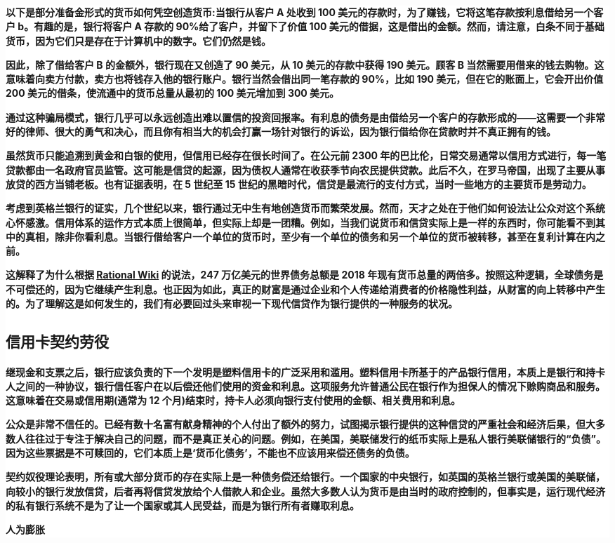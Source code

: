 **以下是部分准备金形式的货币如何凭空创造货币:当银行从客户 A 处收到 100 美元的存款时，为了赚钱，它将这笔存款按利息借给另一个客户 b。有趣的是，银行将客户 A 存款的 90%给了客户，并留下了价值 100 美元的借据，这是借出的金额。然而，请注意，白条不同于基础货币，因为它们只是存在于计算机中的数字。它们仍然是钱。**

**因此，除了借给客户 B 的金额外，银行现在又创造了 90 美元，从 10 美元的存款中获得 190 美元。顾客 B 当然需要用借来的钱去购物。这意味着向卖方付款，卖方也将钱存入他的银行账户。银行当然会借出同一笔存款的 90%，比如 190 美元，但在它的账面上，它会开出价值 200 美元的借条，使流通中的货币总量从最初的 100 美元增加到 300 美元。**

**通过这种骗局模式，银行几乎可以永远创造出难以置信的投资回报率。有利息的债务是由借给另一个客户的存款形成的——这需要一个非常好的律师、很大的勇气和决心，而且你有相当大的机会打赢一场针对银行的诉讼，因为银行借给你在贷款时并不真正拥有的钱。**

**虽然货币只能追溯到黄金和白银的使用，但信用已经存在很长时间了。在公元前 2300 年的巴比伦，日常交易通常以信用方式进行，每一笔贷款都由一名政府官员监管。这可能是信贷的起源，因为债权人通常在收获季节向农民提供贷款。此后不久，在罗马帝国，出现了主要从事放贷的西方当铺老板。也有证据表明，在 5 世纪至 15 世纪的黑暗时代，信贷是最流行的支付方式，当时一些地方的主要货币是劳动力。**

**考虑到英格兰银行的证实，几个世纪以来，银行通过无中生有地创造货币而繁荣发展。然而，天才之处在于他们如何设法让公众对这个系统心怀感激。信用体系的运作方式本质上很简单，但实际上却是一团糟。例如，当我们说货币和信贷实际上是一样的东西时，你可能看不到其中的真相，除非你看利息。当银行借给客户一个单位的货币时，至少有一个单位的债务和另一个单位的货币被转移，甚至在复利计算在内之前。**

**这解释了为什么根据 [**Rational Wiki**](https://rationalwiki.org/wiki/Debt_slavery#cite_note-5) 的说法，247 万亿美元的世界债务总额是 2018 年现有货币总量的两倍多。按照这种逻辑，全球债务是不可偿还的，因为它继续产生利息。也正因为如此，真正的财富是通过企业和个人传递给消费者的价格隐性利益，从财富的向上转移中产生的。为了理解这是如何发生的，我们有必要回过头来审视一下现代信贷作为银行提供的一种服务的状况。**

## ****信用卡契约劳役****

**继现金和支票之后，银行应该负责的下一个发明是塑料信用卡的广泛采用和滥用。塑料信用卡所基于的产品银行信用，本质上是银行和持卡人之间的一种协议，银行信任客户在以后偿还他们使用的资金和利息。这项服务允许普通公民在银行作为担保人的情况下赊购商品和服务。这意味着在交易或信用期(通常为 12 个月)结束时，持卡人必须向银行支付使用的金额、相关费用和利息。**

**公众是非常不信任的。已经有数十名富有献身精神的个人付出了额外的努力，试图揭示银行提供的这种信贷的严重社会和经济后果，但大多数人往往过于专注于解决自己的问题，而不是真正关心的问题。例如，在美国，美联储发行的纸币实际上是私人银行美联储银行的“负债”。因为这些票据是不可赎回的，它们本质上是‘货币化债务’，不能也不应该用来偿还债务的负债。**

**契约奴役理论表明，所有或大部分货币的存在实际上是一种债务偿还给银行。一个国家的中央银行，如英国的英格兰银行或美国的美联储，向较小的银行发放信贷，后者再将信贷发放给个人借款人和企业。虽然大多数人认为货币是由当时的政府控制的，但事实是，运行现代经济的私有银行系统不是为了让一个国家或其人民受益，而是为银行所有者赚取利息。**

****人为膨胀****
